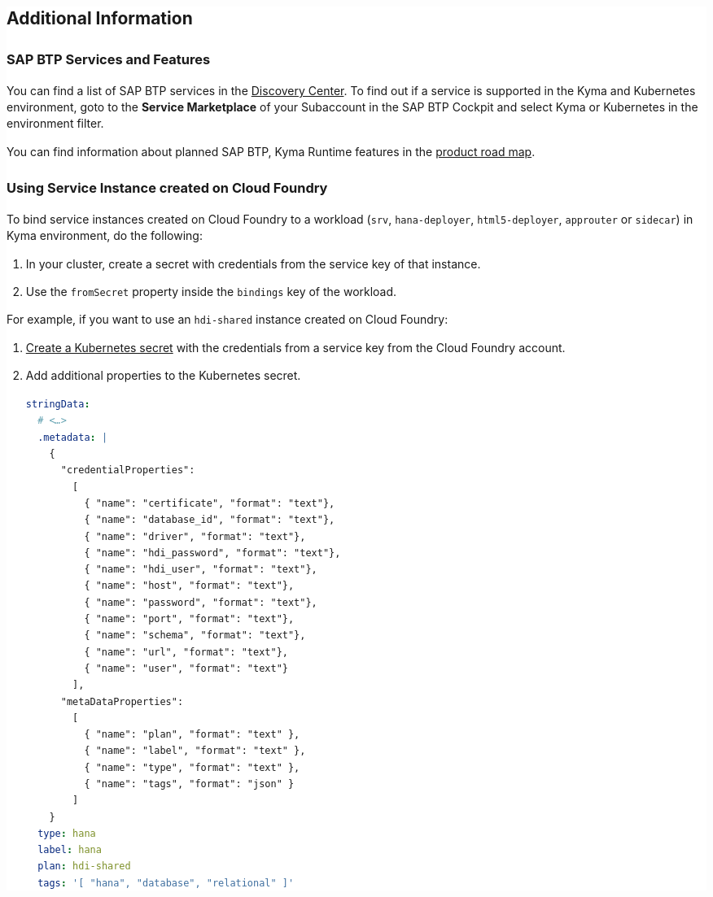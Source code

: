 ## Additional Information

### SAP BTP Services and Features

You can find a list of SAP BTP services in the [Discovery Center](https://discovery-center.cloud.sap/viewServices?provider=all&regions=all&showFilters=true). To find out if a service is supported in the Kyma and Kubernetes environment, goto to the **Service Marketplace** of your Subaccount in the SAP BTP Cockpit and select Kyma or Kubernetes in the environment filter.

You can find information about planned SAP BTP, Kyma Runtime features in the [product road map](https://roadmaps.sap.com/board?PRODUCT=73554900100800003012&PRODUCT=73554900100800003012).

### Using Service Instance created on Cloud Foundry

To bind service instances created on Cloud Foundry to a workload (`srv`, `hana-deployer`, `html5-deployer`, `approuter` or `sidecar`) in Kyma environment, do the following:

1. In your cluster, create a secret with credentials from the service key of that instance.

2. Use the `fromSecret` property inside the `bindings` key of the workload.

For example, if you want to use an `hdi-shared` instance created on Cloud Foundry:

1. [Create a Kubernetes secret](https://kubernetes.io/docs/concepts/configuration/secret/#creating-a-secret) with the credentials from a service key from the Cloud Foundry account.
2. Add additional properties to the Kubernetes secret.

    ```yaml
    stringData:
      # <…>
      .metadata: |
        {
          "credentialProperties":
            [
              { "name": "certificate", "format": "text"},
              { "name": "database_id", "format": "text"},
              { "name": "driver", "format": "text"},
              { "name": "hdi_password", "format": "text"},
              { "name": "hdi_user", "format": "text"},
              { "name": "host", "format": "text"},
              { "name": "password", "format": "text"},
              { "name": "port", "format": "text"},
              { "name": "schema", "format": "text"},
              { "name": "url", "format": "text"},
              { "name": "user", "format": "text"}
            ],
          "metaDataProperties":
            [
              { "name": "plan", "format": "text" },
              { "name": "label", "format": "text" },
              { "name": "type", "format": "text" },
              { "name": "tags", "format": "json" }
            ]
        }
      type: hana
      label: hana
      plan: hdi-shared
      tags: '[ "hana", "database", "relational" ]'
    ```


[Container image]: #configuration-options-for-container-images
[HTML5 application deployer]: https://help.sap.com/docs/BTP/65de2977205c403bbc107264b8eccf4b/9b178ab3388c4647b0c52f2c85641844.html
[Kubernetes Container resources]: https://kubernetes.io/docs/concepts/configuration/manage-resources-containers/